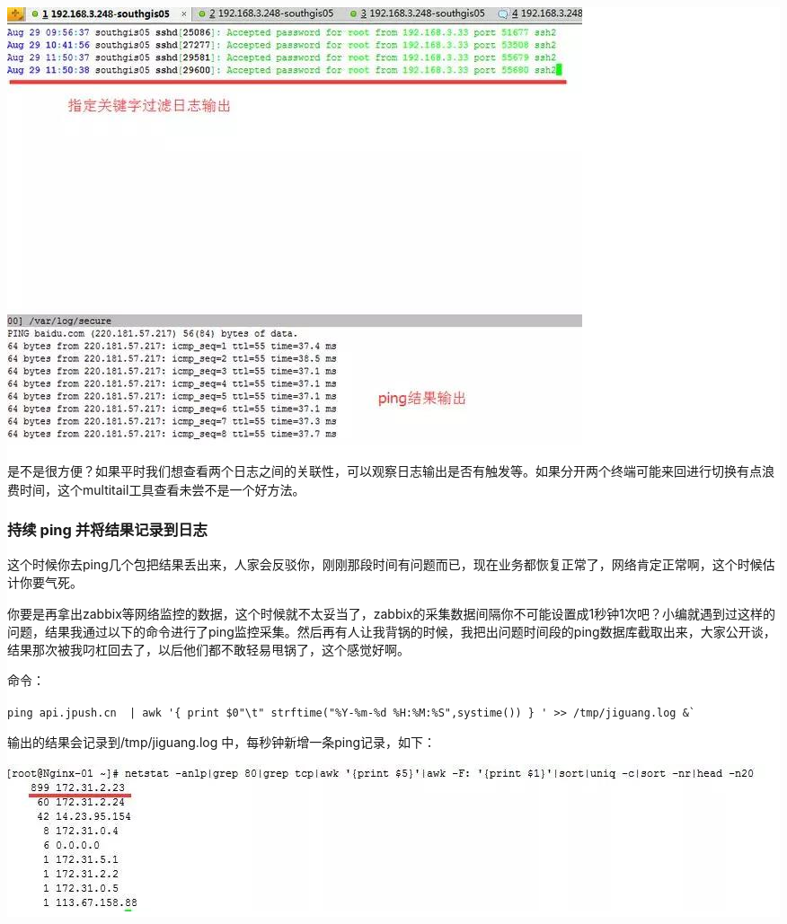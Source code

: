 ![ope](./../img/ope4.png)

是不是很方便？如果平时我们想查看两个日志之间的关联性，可以观察日志输出是否有触发等。如果分开两个终端可能来回进行切换有点浪费时间，这个multitail工具查看未尝不是一个好方法。

### 持续 ping 并将结果记录到日志


这个时候你去ping几个包把结果丢出来，人家会反驳你，刚刚那段时间有问题而已，现在业务都恢复正常了，网络肯定正常啊，这个时候估计你要气死。

你要是再拿出zabbix等网络监控的数据，这个时候就不太妥当了，zabbix的采集数据间隔你不可能设置成1秒钟1次吧？小编就遇到过这样的问题，结果我通过以下的命令进行了ping监控采集。然后再有人让我背锅的时候，我把出问题时间段的ping数据库截取出来，大家公开谈，结果那次被我叼杠回去了，以后他们都不敢轻易甩锅了，这个感觉好啊。

命令：

```
ping api.jpush.cn  | awk '{ print $0"\t" strftime("%Y-%m-%d %H:%M:%S",systime()) } ' >> /tmp/jiguang.log &`
```

输出的结果会记录到/tmp/jiguang.log 中，每秒钟新增一条ping记录，如下：

![ope](./../img/ope5.png)
